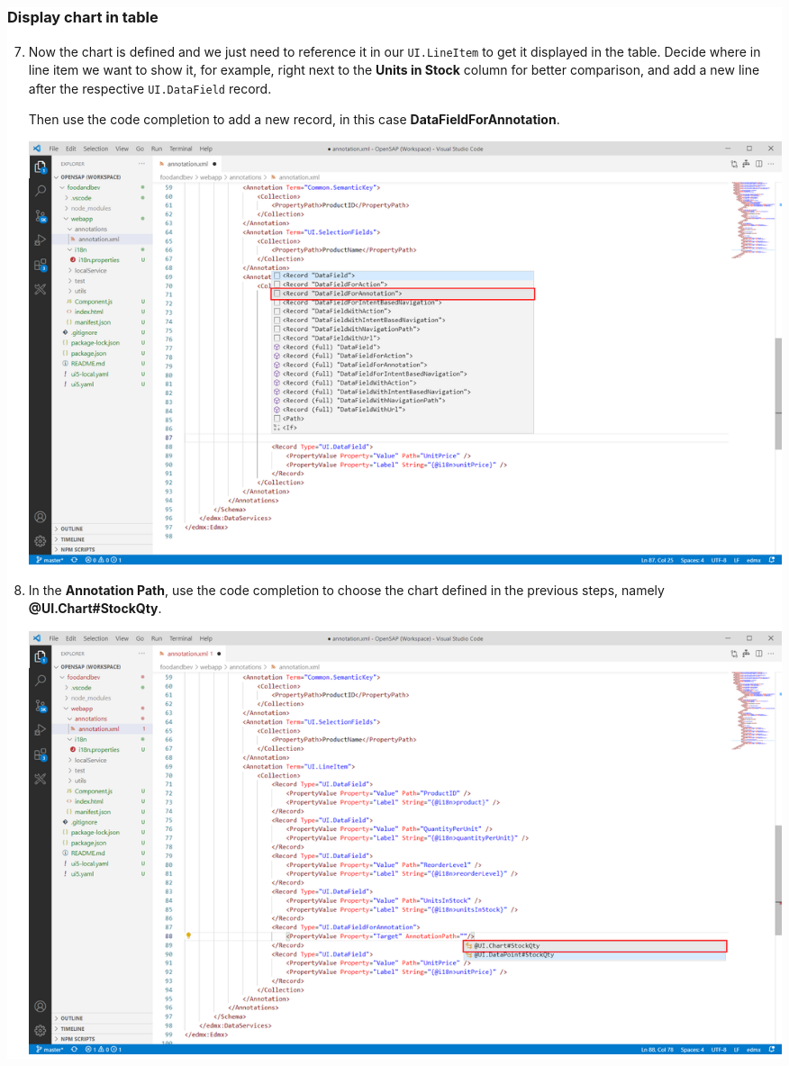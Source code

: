 ### Display chart in table

7. Now the chart is defined and we just need to reference it in our `UI.LineItem` to get it displayed in the table. Decide where in line item we want to show it, for example, right next to the **Units in Stock** column for better comparison, and add a new line after the respective `UI.DataField` record. 

    Then use the code completion to add a new record, in this case **DataFieldForAnnotation**. 

    ![](images/unit6/img_011.png)   

8. In the **Annotation Path**, use the code completion to choose the chart defined in the previous steps, namely **@UI.Chart#StockQty**. 

    ![](images/unit6/img_012.png)
